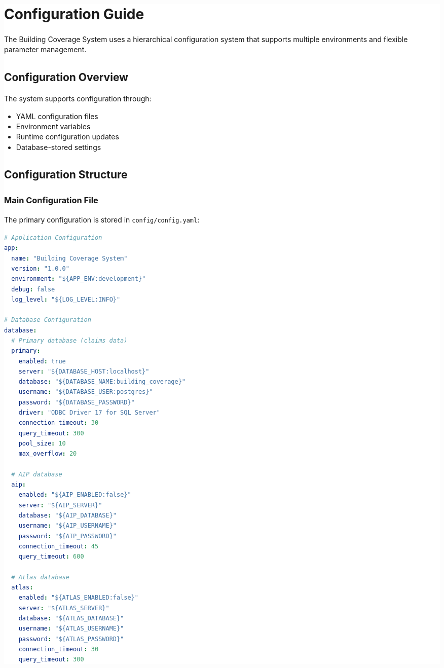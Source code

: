 # Configuration Guide

The Building Coverage System uses a hierarchical configuration system that supports multiple environments and flexible parameter management.

## Configuration Overview

The system supports configuration through:
- YAML configuration files
- Environment variables
- Runtime configuration updates
- Database-stored settings

## Configuration Structure

### Main Configuration File

The primary configuration is stored in `config/config.yaml`:

```yaml
# Application Configuration
app:
  name: "Building Coverage System"
  version: "1.0.0"
  environment: "${APP_ENV:development}"
  debug: false
  log_level: "${LOG_LEVEL:INFO}"

# Database Configuration
database:
  # Primary database (claims data)
  primary:
    enabled: true
    server: "${DATABASE_HOST:localhost}"
    database: "${DATABASE_NAME:building_coverage}"
    username: "${DATABASE_USER:postgres}"
    password: "${DATABASE_PASSWORD}"
    driver: "ODBC Driver 17 for SQL Server"
    connection_timeout: 30
    query_timeout: 300
    pool_size: 10
    max_overflow: 20
    
  # AIP database
  aip:
    enabled: "${AIP_ENABLED:false}"
    server: "${AIP_SERVER}"
    database: "${AIP_DATABASE}"
    username: "${AIP_USERNAME}"
    password: "${AIP_PASSWORD}"
    connection_timeout: 45
    query_timeout: 600
    
  # Atlas database
  atlas:
    enabled: "${ATLAS_ENABLED:false}"
    server: "${ATLAS_SERVER}"
    database: "${ATLAS_DATABASE}"
    username: "${ATLAS_USERNAME}"
    password: "${ATLAS_PASSWORD}"
    connection_timeout: 30
    query_timeout: 300
```